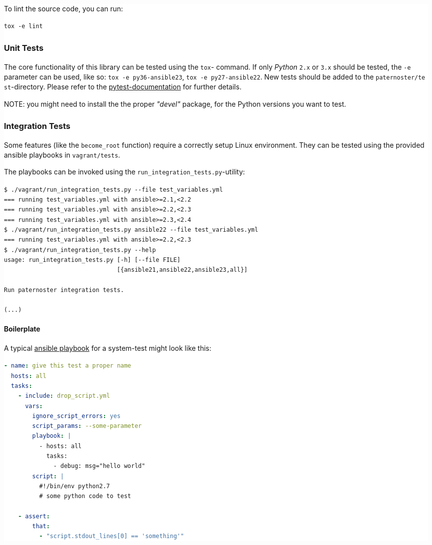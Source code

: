 To lint the source code, you can run:

```shell
tox -e lint
```

### Unit Tests

The core functionality of this library can be tested using the `tox`- command.
If only _Python_ `2.x` or `3.x` should be tested, the `-e` parameter can be
used, like so: `tox -e py36-ansible23`, `tox -e py27-ansible22`. New tests
should be added to the `paternoster/test`-directory. Please refer to the
[pytest-documentation][] for further details.

NOTE: you might need to install the the proper _"devel"_ package, for the Python
versions you want to test.

### Integration Tests

Some features (like the `become_root` function) require a correctly setup Linux
environment. They can be tested using the provided ansible playbooks in
`vagrant/tests`.

The playbooks can be invoked using the `run_integration_tests.py`-utility:

```
$ ./vagrant/run_integration_tests.py --file test_variables.yml
=== running test_variables.yml with ansible>=2.1,<2.2
=== running test_variables.yml with ansible>=2.2,<2.3
=== running test_variables.yml with ansible>=2.3,<2.4
$ ./vagrant/run_integration_tests.py ansible22 --file test_variables.yml
=== running test_variables.yml with ansible>=2.2,<2.3
$ ./vagrant/run_integration_tests.py --help
usage: run_integration_tests.py [-h] [--file FILE]
                                [{ansible21,ansible22,ansible23,all}]

Run paternoster integration tests.

(...)
```

#### Boilerplate

A typical [ansible playbook][] for a system-test might look like this:

```yaml
- name: give this test a proper name
  hosts: all
  tasks:
    - include: drop_script.yml
      vars:
        ignore_script_errors: yes
        script_params: --some-parameter
        playbook: |
          - hosts: all
            tasks:
              - debug: msg="hello world"
        script: |
          #!/bin/env python2.7
          # some python code to test

    - assert:
        that:
          - "script.stdout_lines[0] == 'something'"
```


[ansible playbook]: http://docs.ansible.com/ansible/playbooks.html
[ansible-assert-module]: http://docs.ansible.com/ansible/assert_module.html
[argparse]: https://docs.python.org/2/library/argparse.html
[cc-by-nc-nd 4.0]: https://creativecommons.org/licenses/by-nc-nd/4.0/
[docs-script_dev]: doc/script_development.md
[man-sudoers]: https://www.sudo.ws/man/1.8.17/sudoers.man.html
[pytest-documentation]: http://doc.pytest.org/
[semver]: http://semver.org/
[tldextract-module]: https://github.com/john-kurkowski/tldextract
[vagrant-vm]: https://vagrantup.com/